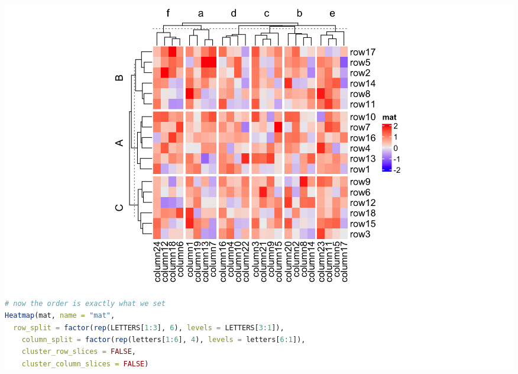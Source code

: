 <img src="02-single_heatmap_files/figure-html/unnamed-chunk-48-2.png" width="499.2" style="display: block; margin: auto;" />

```r
# now the order is exactly what we set
Heatmap(mat, name = "mat", 
  row_split = factor(rep(LETTERS[1:3], 6), levels = LETTERS[3:1]),
    column_split = factor(rep(letters[1:6], 4), levels = letters[6:1]),
    cluster_row_slices = FALSE, 
    cluster_column_slices = FALSE)
```
